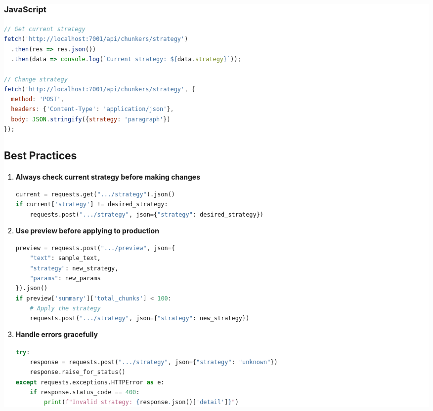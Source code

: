 ### JavaScript
```javascript
// Get current strategy
fetch('http://localhost:7001/api/chunkers/strategy')
  .then(res => res.json())
  .then(data => console.log(`Current strategy: ${data.strategy}`));

// Change strategy
fetch('http://localhost:7001/api/chunkers/strategy', {
  method: 'POST',
  headers: {'Content-Type': 'application/json'},
  body: JSON.stringify({strategy: 'paragraph'})
});
```

## Best Practices

1. **Always check current strategy before making changes**
   ```python
   current = requests.get(".../strategy").json()
   if current['strategy'] != desired_strategy:
       requests.post(".../strategy", json={"strategy": desired_strategy})
   ```

2. **Use preview before applying to production**
   ```python
   preview = requests.post(".../preview", json={
       "text": sample_text,
       "strategy": new_strategy,
       "params": new_params
   }).json()
   if preview['summary']['total_chunks'] < 100:
       # Apply the strategy
       requests.post(".../strategy", json={"strategy": new_strategy})
   ```

3. **Handle errors gracefully**
   ```python
   try:
       response = requests.post(".../strategy", json={"strategy": "unknown"})
       response.raise_for_status()
   except requests.exceptions.HTTPError as e:
       if response.status_code == 400:
           print(f"Invalid strategy: {response.json()['detail']}")
   ```
